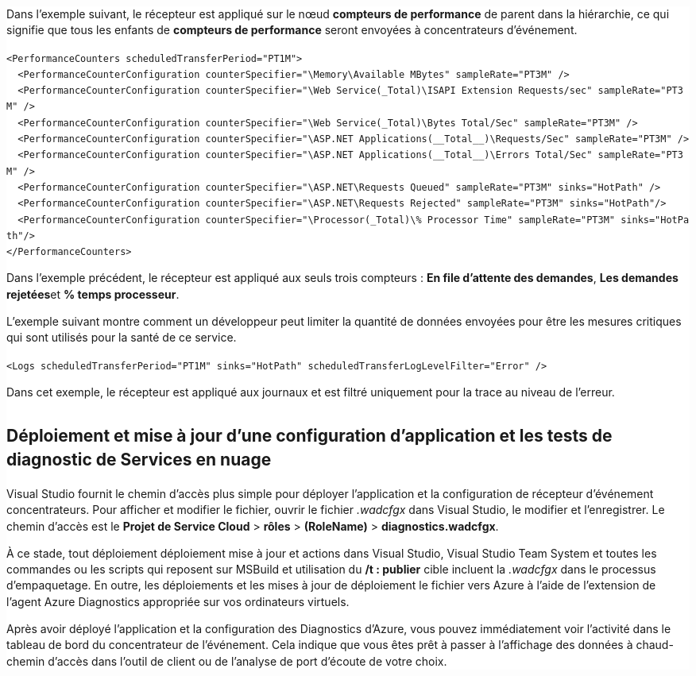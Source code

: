 Dans l’exemple suivant, le récepteur est appliqué sur le nœud **compteurs de performance** de parent dans la hiérarchie, ce qui signifie que tous les enfants de **compteurs de performance** seront envoyées à concentrateurs d’événement.  

```
<PerformanceCounters scheduledTransferPeriod="PT1M">
  <PerformanceCounterConfiguration counterSpecifier="\Memory\Available MBytes" sampleRate="PT3M" />
  <PerformanceCounterConfiguration counterSpecifier="\Web Service(_Total)\ISAPI Extension Requests/sec" sampleRate="PT3M" />
  <PerformanceCounterConfiguration counterSpecifier="\Web Service(_Total)\Bytes Total/Sec" sampleRate="PT3M" />
  <PerformanceCounterConfiguration counterSpecifier="\ASP.NET Applications(__Total__)\Requests/Sec" sampleRate="PT3M" />
  <PerformanceCounterConfiguration counterSpecifier="\ASP.NET Applications(__Total__)\Errors Total/Sec" sampleRate="PT3M" />
  <PerformanceCounterConfiguration counterSpecifier="\ASP.NET\Requests Queued" sampleRate="PT3M" sinks="HotPath" />
  <PerformanceCounterConfiguration counterSpecifier="\ASP.NET\Requests Rejected" sampleRate="PT3M" sinks="HotPath"/>
  <PerformanceCounterConfiguration counterSpecifier="\Processor(_Total)\% Processor Time" sampleRate="PT3M" sinks="HotPath"/>
</PerformanceCounters>
```

Dans l’exemple précédent, le récepteur est appliqué aux seuls trois compteurs : **En file d’attente des demandes**, **Les demandes rejetées**et **% temps processeur**.  

L’exemple suivant montre comment un développeur peut limiter la quantité de données envoyées pour être les mesures critiques qui sont utilisés pour la santé de ce service.  

```
<Logs scheduledTransferPeriod="PT1M" sinks="HotPath" scheduledTransferLogLevelFilter="Error" />
```

Dans cet exemple, le récepteur est appliqué aux journaux et est filtré uniquement pour la trace au niveau de l’erreur.

## <a name="deploy-and-update-a-cloud-services-application-and-diagnostics-config"></a>Déploiement et mise à jour d’une configuration d’application et les tests de diagnostic de Services en nuage

Visual Studio fournit le chemin d’accès plus simple pour déployer l’application et la configuration de récepteur d’événement concentrateurs. Pour afficher et modifier le fichier, ouvrir le fichier *.wadcfgx* dans Visual Studio, le modifier et l’enregistrer. Le chemin d’accès est le **Projet de Service Cloud** > **rôles** > **(RoleName)** > **diagnostics.wadcfgx**.  

À ce stade, tout déploiement déploiement mise à jour et actions dans Visual Studio, Visual Studio Team System et toutes les commandes ou les scripts qui reposent sur MSBuild et utilisation du **/t : publier** cible incluent la *.wadcfgx* dans le processus d’empaquetage. En outre, les déploiements et les mises à jour de déploiement le fichier vers Azure à l’aide de l’extension de l’agent Azure Diagnostics appropriée sur vos ordinateurs virtuels.

Après avoir déployé l’application et la configuration des Diagnostics d’Azure, vous pouvez immédiatement voir l’activité dans le tableau de bord du concentrateur de l’événement. Cela indique que vous êtes prêt à passer à l’affichage des données à chaud-chemin d’accès dans l’outil de client ou de l’analyse de port d’écoute de votre choix.  

